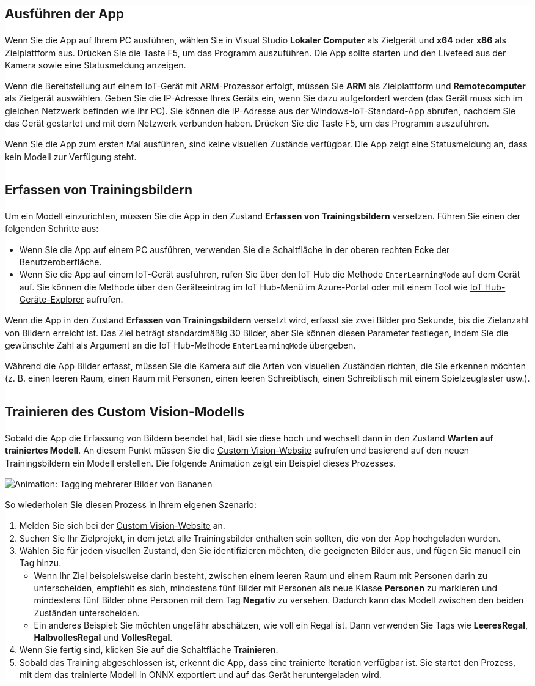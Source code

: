 ## <a name="run-the-app"></a>Ausführen der App

Wenn Sie die App auf Ihrem PC ausführen, wählen Sie in Visual Studio **Lokaler Computer** als Zielgerät und **x64** oder **x86** als Zielplattform aus. Drücken Sie die Taste F5, um das Programm auszuführen. Die App sollte starten und den Livefeed aus der Kamera sowie eine Statusmeldung anzeigen.

Wenn die Bereitstellung auf einem IoT-Gerät mit ARM-Prozessor erfolgt, müssen Sie **ARM** als Zielplattform und **Remotecomputer** als Zielgerät auswählen. Geben Sie die IP-Adresse Ihres Geräts ein, wenn Sie dazu aufgefordert werden (das Gerät muss sich im gleichen Netzwerk befinden wie Ihr PC). Sie können die IP-Adresse aus der Windows-IoT-Standard-App abrufen, nachdem Sie das Gerät gestartet und mit dem Netzwerk verbunden haben. Drücken Sie die Taste F5, um das Programm auszuführen.

Wenn Sie die App zum ersten Mal ausführen, sind keine visuellen Zustände verfügbar. Die App zeigt eine Statusmeldung an, dass kein Modell zur Verfügung steht. 

## <a name="capture-training-images"></a>Erfassen von Trainingsbildern

Um ein Modell einzurichten, müssen Sie die App in den Zustand **Erfassen von Trainingsbildern** versetzen. Führen Sie einen der folgenden Schritte aus:
* Wenn Sie die App auf einem PC ausführen, verwenden Sie die Schaltfläche in der oberen rechten Ecke der Benutzeroberfläche.
* Wenn Sie die App auf einem IoT-Gerät ausführen, rufen Sie über den IoT Hub die Methode `EnterLearningMode` auf dem Gerät auf. Sie können die Methode über den Geräteeintrag im IoT Hub-Menü im Azure-Portal oder mit einem Tool wie [IoT Hub-Geräte-Explorer](https://github.com/Azure/azure-iot-sdk-csharp) aufrufen.
 
Wenn die App in den Zustand **Erfassen von Trainingsbildern** versetzt wird, erfasst sie zwei Bilder pro Sekunde, bis die Zielanzahl von Bildern erreicht ist. Das Ziel beträgt standardmäßig 30 Bilder, aber Sie können diesen Parameter festlegen, indem Sie die gewünschte Zahl als Argument an die IoT Hub-Methode `EnterLearningMode` übergeben. 

Während die App Bilder erfasst, müssen Sie die Kamera auf die Arten von visuellen Zuständen richten, die Sie erkennen möchten (z. B. einen leeren Raum, einen Raum mit Personen, einen leeren Schreibtisch, einen Schreibtisch mit einem Spielzeuglaster usw.).

## <a name="train-the-custom-vision-model"></a>Trainieren des Custom Vision-Modells

Sobald die App die Erfassung von Bildern beendet hat, lädt sie diese hoch und wechselt dann in den Zustand **Warten auf trainiertes Modell**. An diesem Punkt müssen Sie die [Custom Vision-Website](https://www.customvision.ai/) aufrufen und basierend auf den neuen Trainingsbildern ein Modell erstellen. Die folgende Animation zeigt ein Beispiel dieses Prozesses.

![Animation: Tagging mehrerer Bilder von Bananen](./media/iot-visual-alerts-tutorial/labeling.gif)

So wiederholen Sie diesen Prozess in Ihrem eigenen Szenario:

1. Melden Sie sich bei der [Custom Vision-Website](http://customvision.ai) an.
1. Suchen Sie Ihr Zielprojekt, in dem jetzt alle Trainingsbilder enthalten sein sollten, die von der App hochgeladen wurden.
1. Wählen Sie für jeden visuellen Zustand, den Sie identifizieren möchten, die geeigneten Bilder aus, und fügen Sie manuell ein Tag hinzu.
    * Wenn Ihr Ziel beispielsweise darin besteht, zwischen einem leeren Raum und einem Raum mit Personen darin zu unterscheiden, empfiehlt es sich, mindestens fünf Bilder mit Personen als neue Klasse **Personen** zu markieren und mindestens fünf Bilder ohne Personen mit dem Tag **Negativ** zu versehen. Dadurch kann das Modell zwischen den beiden Zuständen unterscheiden.
    * Ein anderes Beispiel: Sie möchten ungefähr abschätzen, wie voll ein Regal ist. Dann verwenden Sie Tags wie **LeeresRegal**, **HalbvollesRegal** und **VollesRegal**.
1. Wenn Sie fertig sind, klicken Sie auf die Schaltfläche **Trainieren**.
1. Sobald das Training abgeschlossen ist, erkennt die App, dass eine trainierte Iteration verfügbar ist. Sie startet den Prozess, mit dem das trainierte Modell in ONNX exportiert und auf das Gerät heruntergeladen wird.
